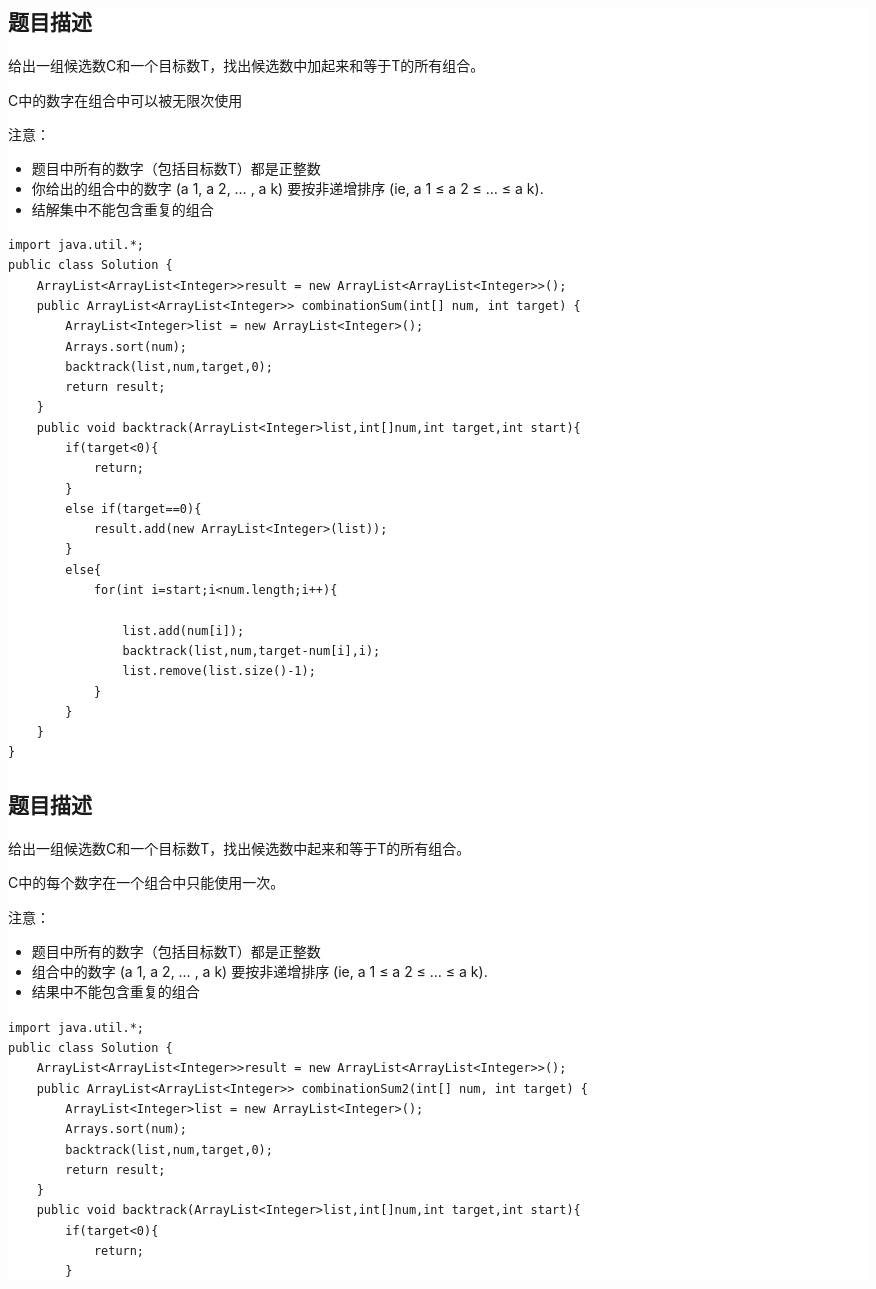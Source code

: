 ## 题目描述

给出一组候选数C和一个目标数T，找出候选数中加起来和等于T的所有组合。

C中的数字在组合中可以被无限次使用

注意：

- 题目中所有的数字（包括目标数T）都是正整数
- 你给出的组合中的数字 (a 1, a 2, … , a k) 要按非递增排序 (ie, a 1 ≤ a 2 ≤ … ≤ a k).
- 结解集中不能包含重复的组合

```
import java.util.*;
public class Solution {
    ArrayList<ArrayList<Integer>>result = new ArrayList<ArrayList<Integer>>();
    public ArrayList<ArrayList<Integer>> combinationSum(int[] num, int target) {
        ArrayList<Integer>list = new ArrayList<Integer>();
        Arrays.sort(num);
        backtrack(list,num,target,0);
        return result;
    }
    public void backtrack(ArrayList<Integer>list,int[]num,int target,int start){
        if(target<0){
            return;
        }
        else if(target==0){
            result.add(new ArrayList<Integer>(list));
        }
        else{
            for(int i=start;i<num.length;i++){
           
                list.add(num[i]);
                backtrack(list,num,target-num[i],i);
                list.remove(list.size()-1);
            }
        }
    }
}
```

## 题目描述

给出一组候选数C和一个目标数T，找出候选数中起来和等于T的所有组合。

C中的每个数字在一个组合中只能使用一次。

注意：

- 题目中所有的数字（包括目标数T）都是正整数
- 组合中的数字 (a 1, a 2, … , a k) 要按非递增排序 (ie, a 1 ≤ a 2 ≤ … ≤ a k).
- 结果中不能包含重复的组合

```
import java.util.*;
public class Solution {
    ArrayList<ArrayList<Integer>>result = new ArrayList<ArrayList<Integer>>();
    public ArrayList<ArrayList<Integer>> combinationSum2(int[] num, int target) {
        ArrayList<Integer>list = new ArrayList<Integer>();
        Arrays.sort(num);
        backtrack(list,num,target,0);
        return result;
    }
    public void backtrack(ArrayList<Integer>list,int[]num,int target,int start){
        if(target<0){
            return;
        }
```